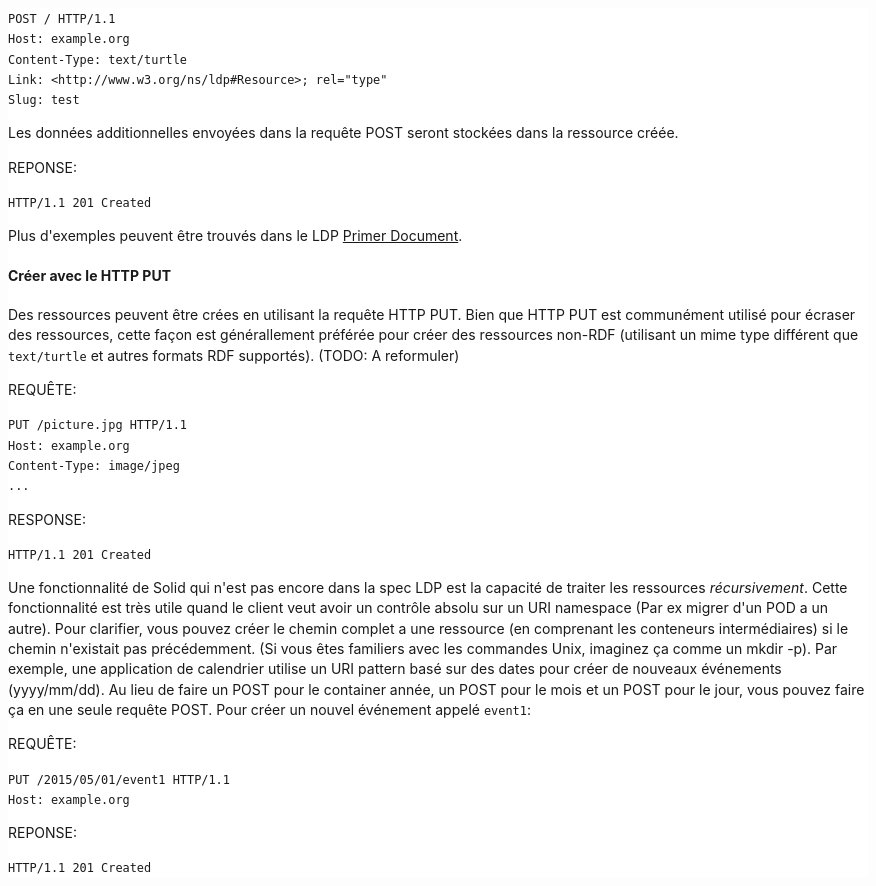 ```httpspec
POST / HTTP/1.1
Host: example.org
Content-Type: text/turtle
Link: <http://www.w3.org/ns/ldp#Resource>; rel="type"
Slug: test
```

Les données additionnelles envoyées dans la requête POST seront stockées dans la ressource créée. 

REPONSE:

```httpspec
HTTP/1.1 201 Created
```

Plus d'exemples peuvent être trouvés dans le LDP [Primer Document](https://www.w3.org/TR/ldp-primer/).

#### Créer avec le HTTP PUT

Des ressources peuvent être crées en utilisant la requête HTTP PUT. Bien que HTTP PUT est communément utilisé pour écraser des ressources, cette façon est générallement préférée pour créer des ressources non-RDF (utilisant un mime type différent que `text/turtle` et autres formats RDF supportés). (TODO: A reformuler)

REQUÊTE: 

```httpspec
PUT /picture.jpg HTTP/1.1
Host: example.org
Content-Type: image/jpeg
...
```

RESPONSE:

```httpspec
HTTP/1.1 201 Created
```

Une fonctionnalité de Solid qui n'est pas encore dans la spec LDP est la capacité de traiter les ressources *récursivement*. Cette fonctionnalité est très utile quand le client veut avoir un contrôle absolu sur un URI namespace (Par ex migrer d'un POD a un autre). 
Pour clarifier, vous pouvez créer le chemin complet a une ressource (en comprenant les conteneurs intermédiaires) si le chemin n'existait pas précédemment. (Si vous êtes familiers avec les commandes Unix, imaginez ça comme un mkdir -p). Par exemple, une application de calendrier utilise un URI pattern basé sur des dates pour créer de nouveaux événements (yyyy/mm/dd). Au lieu de faire un POST pour le container année, un POST pour le mois et un POST pour le jour, vous pouvez faire ça en une seule requête POST. 
Pour créer un nouvel événement appelé `event1`:

REQUÊTE: 
```httpspec
PUT /2015/05/01/event1 HTTP/1.1
Host: example.org
```

REPONSE:
```httpspec
HTTP/1.1 201 Created
```
